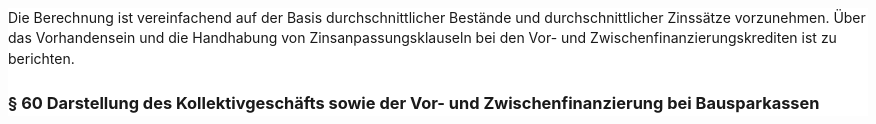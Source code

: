 Die Berechnung ist vereinfachend auf der Basis durchschnittlicher Bestände und durchschnittlicher Zinssätze vorzunehmen. Über das Vorhandensein und die Handhabung von Zinsanpassungsklauseln bei den Vor- und Zwischenfinanzierungskrediten ist zu berichten.

### § 60 Darstellung des Kollektivgeschäfts sowie der Vor- und Zwischenfinanzierung bei Bausparkassen

